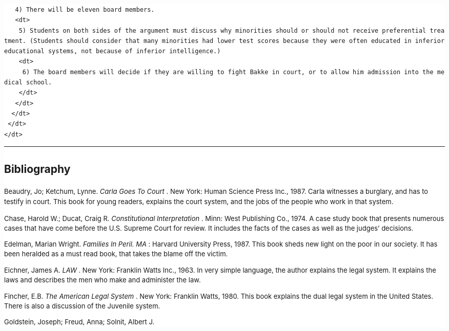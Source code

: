        4) There will be eleven board members.
       <dt>
        5) Students on both sides of the argument must discuss why minorities should or should not receive preferential treatment. (Students should consider that many minorities had lower test scores because they were often educated in inferior educational systems, not because of inferior intelligence.)
        <dt>
         6) The board members will decide if they are willing to fight Bakke in court, or to allow him admission into the medical school.
        </dt>
       </dt>
      </dt>
     </dt>
    </dt>
   </dt>
  </dl>
 </blockquote>
 <hr/>
 <h2>
  Bibliography
 </h2>
 <font size="-1">
  Beaudry, Jo; Ketchum, Lynne.
  <i>
   Carla Goes To Court
  </i>
  . New York: Human Science Press Inc., 1987. Carla witnesses a burglary, and has to testify in court. This book for young readers, explains the court system, and the jobs of the people who work in that system.
  <p>
   Chase, Harold W.; Ducat, Craig R.
   <i>
    Constitutional Interpretation
   </i>
   . Minn: West Publishing Co., 1974. A case study book that presents numerous cases that have come before the U.S. Supreme Court for review. It includes the facts of the cases as well as the judges’ decisions.
  </p>
  <p>
   Edelman, Marian Wright.
   <i>
    Families In Peril. MA
   </i>
   : Harvard University Press, 1987. This book sheds new light on the poor in our society. It has been heralded as a must read book, that takes the blame off the victim.
  </p>
  <p>
   Eichner, James A.
   <i>
    LAW
   </i>
   . New York: Franklin Watts Inc., 1963. In very simple language, the author explains the legal system. It explains the laws and describes the men who make and administer the law.
  </p>
  <p>
   Fincher, E.B.
   <i>
    The American Legal System
   </i>
   . New York: Franklin Watts, 1980. This book explains the dual legal system in the United States. There is also a discussion of the Juvenile system.
  </p>
  <p>
   Goldstein, Joseph; Freud, Anna; Solnit, Albert J.
   <i>